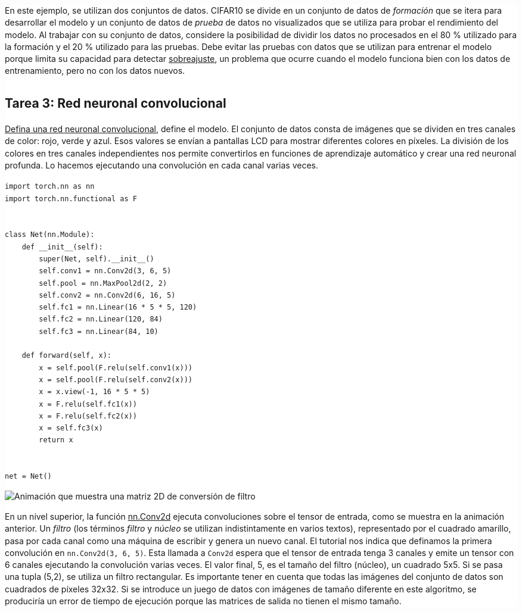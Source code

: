 En este ejemplo, se utilizan dos conjuntos de datos. CIFAR10 se divide en un conjunto de datos de _formación_ que se itera para desarrollar el modelo y un conjunto de datos de _prueba_ de datos no visualizados que se utiliza para probar el rendimiento del modelo. Al trabajar con su conjunto de datos, considere la posibilidad de dividir los datos no procesados en el 80 % utilizado para la formación y el 20 % utilizado para las pruebas. Debe evitar las pruebas con datos que se utilizan para entrenar el modelo porque limita su capacidad para detectar [sobreajuste](https://www.kdnuggets.com/2019/12/fighting-overfitting-deep-learning.html), un problema que ocurre cuando el modelo funciona bien con los datos de entrenamiento, pero no con los datos nuevos.

## Tarea 3: Red neuronal convolucional

[Defina una red neuronal convolucional](https://pytorch.org/tutorials/beginner/blitz/cifar10_tutorial.html#define-a-convolutional-neural-network), define el modelo. El conjunto de datos consta de imágenes que se dividen en tres canales de color: rojo, verde y azul. Esos valores se envían a pantallas LCD para mostrar diferentes colores en píxeles. La división de los colores en tres canales independientes nos permite convertirlos en funciones de aprendizaje automático y crear una red neuronal profunda. Lo hacemos ejecutando una convolución en cada canal varias veces.

    import torch.nn as nn
    import torch.nn.functional as F
    
    
    class Net(nn.Module):
        def __init__(self):
            super(Net, self).__init__()
            self.conv1 = nn.Conv2d(3, 6, 5)
            self.pool = nn.MaxPool2d(2, 2)
            self.conv2 = nn.Conv2d(6, 16, 5)
            self.fc1 = nn.Linear(16 * 5 * 5, 120)
            self.fc2 = nn.Linear(120, 84)
            self.fc3 = nn.Linear(84, 10)
    
        def forward(self, x):
            x = self.pool(F.relu(self.conv1(x)))
            x = self.pool(F.relu(self.conv2(x)))
            x = x.view(-1, 16 * 5 * 5)
            x = F.relu(self.fc1(x))
            x = F.relu(self.fc2(x))
            x = self.fc3(x)
            return x
    
    
    net = Net()
    

![Animación que muestra una matriz 2D de conversión de filtro](images/cnn.gif)

En un nivel superior, la función [nn.Conv2d](https://pytorch.org/docs/stable/generated/torch.nn.Conv2d.html?highlight=conv2d#torch.nn.Conv2d) ejecuta convoluciones sobre el tensor de entrada, como se muestra en la animación anterior. Un _filtro_ (los términos _filtro_ y _núcleo_ se utilizan indistintamente en varios textos), representado por el cuadrado amarillo, pasa por cada canal como una máquina de escribir y genera un nuevo canal. El tutorial nos indica que definamos la primera convolución en `nn.Conv2d(3, 6, 5)`. Esta llamada a `Conv2d` espera que el tensor de entrada tenga 3 canales y emite un tensor con 6 canales ejecutando la convolución varias veces. El valor final, 5, es el tamaño del filtro (núcleo), un cuadrado 5x5. Si se pasa una tupla (5,2), se utiliza un filtro rectangular. Es importante tener en cuenta que todas las imágenes del conjunto de datos son cuadrados de píxeles 32x32. Si se introduce un juego de datos con imágenes de tamaño diferente en este algoritmo, se produciría un error de tiempo de ejecución porque las matrices de salida no tienen el mismo tamaño.

